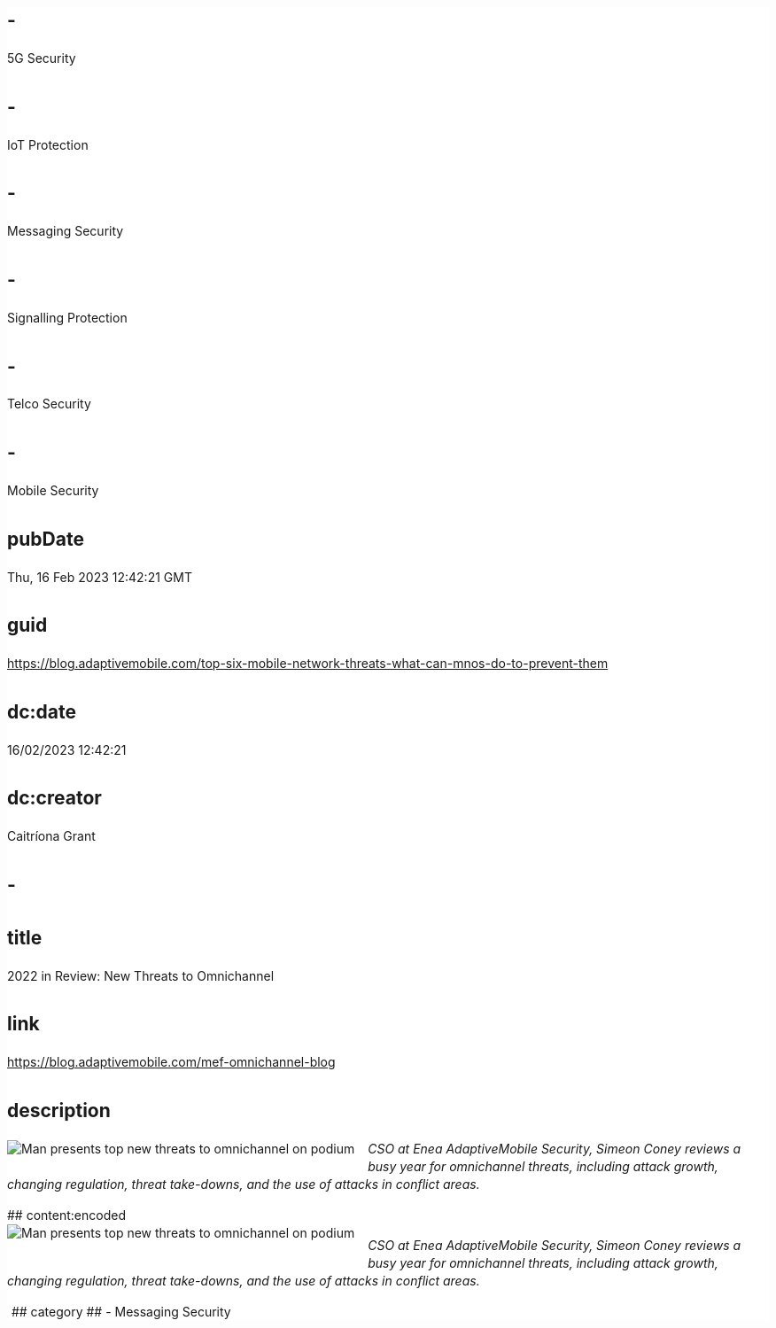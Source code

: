 ## -
5G Security
## -
IoT Protection
## -
Messaging Security
## -
Signalling Protection
## -
Telco Security
## -
Mobile Security
## pubDate
Thu, 16 Feb 2023 12:42:21 GMT
## guid
https://blog.adaptivemobile.com/top-six-mobile-network-threats-what-can-mnos-do-to-prevent-them
## dc:date
16/02/2023 12:42:21
## dc:creator
Caitríona Grant
## -
## title
2022 in Review: New Threats to Omnichannel
## link
https://blog.adaptivemobile.com/mef-omnichannel-blog
## description
<div class="hs-featured-image-wrapper"> 
 <a href="https://blog.adaptivemobile.com/mef-omnichannel-blog" title="" class="hs-featured-image-link"> <img src="https://blog.adaptivemobile.com/hubfs/blog-Simeon3%20normal.jpg" alt="Man presents top new threats to omnichannel on podium" class="hs-featured-image" style="width:auto !important; max-width:50%; float:left; margin:0 15px 15px 0;"> </a> 
</div> 
<p><em><span>CSO at Enea AdaptiveMobile Security, Simeon Coney reviews a busy year for omnichannel threats, including attack growth, changing regulation, threat take-downs, and the use of attacks in conflict areas</span>.</em></p>
## content:encoded
<div class="hs-featured-image-wrapper"> 
 <a href="https://blog.adaptivemobile.com/mef-omnichannel-blog" title="" class="hs-featured-image-link"> <img src="https://blog.adaptivemobile.com/hubfs/blog-Simeon3%20normal.jpg" alt="Man presents top new threats to omnichannel on podium" class="hs-featured-image" style="width:auto !important; max-width:50%; float:left; margin:0 15px 15px 0;"> </a> 
</div> 
<p><em><span>CSO at Enea AdaptiveMobile Security, Simeon Coney reviews a busy year for omnichannel threats, including attack growth, changing regulation, threat take-downs, and the use of attacks in conflict areas</span>.</em></p>  
<img src="https://track.hubspot.com/__ptq.gif?a=8487362&amp;k=14&amp;r=https%3A%2F%2Fblog.adaptivemobile.com%2Fmef-omnichannel-blog&amp;bu=https%253A%252F%252Fblog.adaptivemobile.com&amp;bvt=rss" alt="" width="1" height="1" style="min-height:1px!important;width:1px!important;border-width:0!important;margin-top:0!important;margin-bottom:0!important;margin-right:0!important;margin-left:0!important;padding-top:0!important;padding-bottom:0!important;padding-right:0!important;padding-left:0!important; ">
## category
## -
Messaging Security
